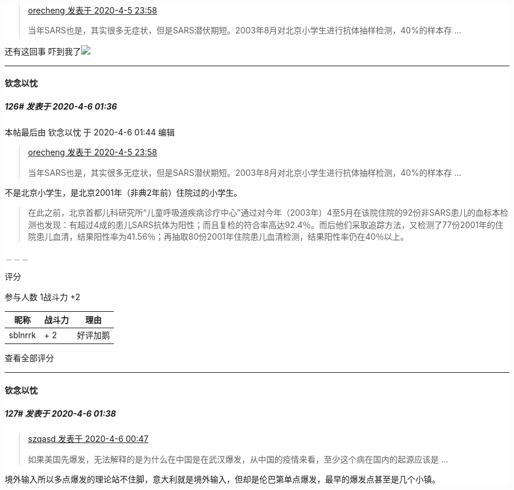 

<blockquote><a href="httphttps://bbs.saraba1st.com/2b/forum.php?mod=redirect&amp;goto=findpost&amp;pid=46987880&amp;ptid=1922629" target="_blank">orecheng 发表于 2020-4-5 23:58</a>

当年SARS也是，其实很多无症状，但是SARS潜伏期短。2003年8月对北京小学生进行抗体抽样检测，40%的样本存 ...</blockquote>
还有这回事 吓到我了<img src="https://static.saraba1st.com/image/smiley/face2017/110.png" referrerpolicy="no-referrer">







-----

####  钦念以忱  
##### 126#       发表于 2020-4-6 01:36



 本帖最后由 钦念以忱 于 2020-4-6 01:44 编辑 
<blockquote><a href="httphttps://bbs.saraba1st.com/2b/forum.php?mod=redirect&amp;goto=findpost&amp;pid=46987880&amp;ptid=1922629" target="_blank">orecheng 发表于 2020-4-5 23:58</a>

当年SARS也是，其实很多无症状，但是SARS潜伏期短。2003年8月对北京小学生进行抗体抽样检测，40%的样本存 ...</blockquote>
不是北京小学生，是北京2001年（非典2年前）住院过的小学生。 <blockquote>在此之前，北京首都儿科研究所“儿童呼吸道疾病诊疗中心”通过对今年（2003年）4至5月在该院住院的92份非SARS患儿的血标本检测也发现：有超过4成的患儿SARS抗体为阳性；而且复检的符合率高达92.4％。而后他们采取追踪方法，又检测了77份2001年的住院患儿血清，结果阳性率为41.56％；再抽取80份2001年住院患儿血清检测，结果阳性率仍在40％以上。</blockquote>



﹍﹍﹍

评分





 参与人数 1战斗力 +2

|昵称|战斗力|理由|
|----|---|---|
| sblnrrk| + 2|好评加鹅|



查看全部评分






-----

####  钦念以忱  
##### 127#       发表于 2020-4-6 01:38



<blockquote><a href="httphttps://bbs.saraba1st.com/2b/forum.php?mod=redirect&amp;goto=findpost&amp;pid=46988245&amp;ptid=1922629" target="_blank">szqasd 发表于 2020-4-6 00:47</a>

如果美国先爆发，无法解释的是为什么在中国是在武汉爆发，从中国的疫情来看，至少这个病在国内的起源应该是 ...</blockquote>
境外输入所以多点爆发的理论站不住脚，意大利就是境外输入，但却是伦巴第单点爆发，最早的爆发点甚至是几个小镇。
